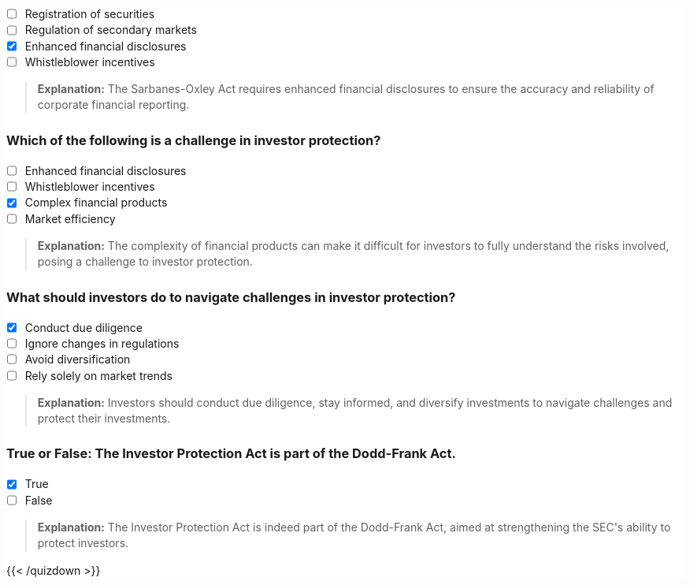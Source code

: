 - [ ] Registration of securities
- [ ] Regulation of secondary markets
- [x] Enhanced financial disclosures
- [ ] Whistleblower incentives

> **Explanation:** The Sarbanes-Oxley Act requires enhanced financial disclosures to ensure the accuracy and reliability of corporate financial reporting.

### Which of the following is a challenge in investor protection?

- [ ] Enhanced financial disclosures
- [ ] Whistleblower incentives
- [x] Complex financial products
- [ ] Market efficiency

> **Explanation:** The complexity of financial products can make it difficult for investors to fully understand the risks involved, posing a challenge to investor protection.

### What should investors do to navigate challenges in investor protection?

- [x] Conduct due diligence
- [ ] Ignore changes in regulations
- [ ] Avoid diversification
- [ ] Rely solely on market trends

> **Explanation:** Investors should conduct due diligence, stay informed, and diversify investments to navigate challenges and protect their investments.

### True or False: The Investor Protection Act is part of the Dodd-Frank Act.

- [x] True
- [ ] False

> **Explanation:** The Investor Protection Act is indeed part of the Dodd-Frank Act, aimed at strengthening the SEC's ability to protect investors.

{{< /quizdown >}}
